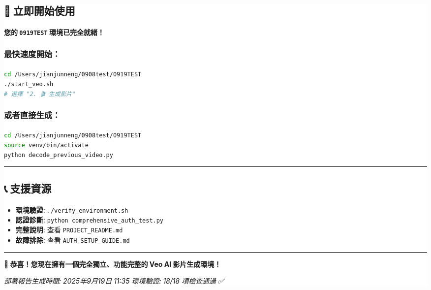 ## 🚀 立即開始使用

**您的 `0919TEST` 環境已完全就緒！**

### 最快速度開始：
```bash
cd /Users/jianjunneng/0908test/0919TEST
./start_veo.sh
# 選擇 "2. 🎬 生成影片"
```

### 或者直接生成：
```bash
cd /Users/jianjunneng/0908test/0919TEST
source venv/bin/activate
python decode_previous_video.py
```

---

## 📞 支援資源

- **環境驗證**: `./verify_environment.sh`
- **認證診斷**: `python comprehensive_auth_test.py`
- **完整說明**: 查看 `PROJECT_README.md`
- **故障排除**: 查看 `AUTH_SETUP_GUIDE.md`

---

**🎉 恭喜！您現在擁有一個完全獨立、功能完整的 Veo AI 影片生成環境！**

*部署報告生成時間: 2025年9月19日 11:35*
*環境驗證: 18/18 項檢查通過 ✅*